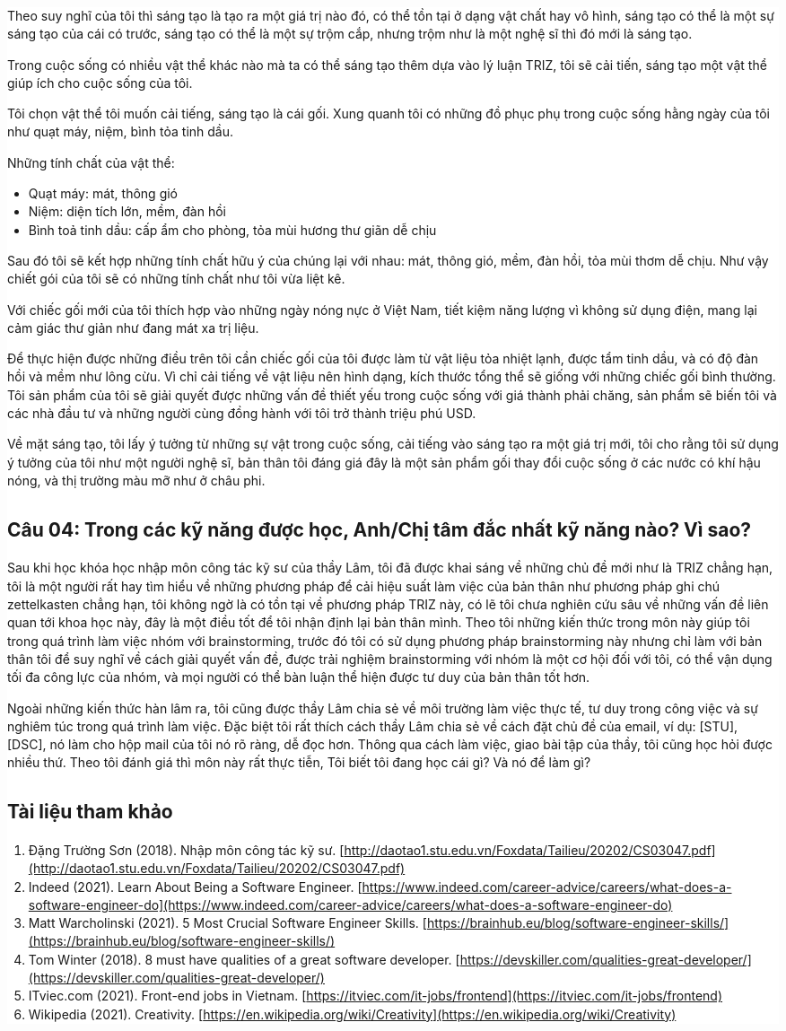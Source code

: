 Theo suy nghĩ của tôi thì sáng tạo là tạo ra một giá trị nào đó, có thể tồn tại ở dạng vật chất hay vô hình, sáng tạo có thể là một sự sáng tạo của cái có trước, sáng tạo có thể là một sự trộm cắp, nhưng trộm như là một nghệ sĩ thì đó mới là sáng tạo.

Trong cuộc sống có nhiều vật thể khác nào mà ta có thể sáng tạo thêm dựa vào lý luận TRIZ, tôi sẽ cải tiến, sáng tạo một vật thể giúp ích cho cuộc sống của tôi.

Tôi chọn vật thể tôi muốn cải tiếng, sáng tạo là cái gối. Xung quanh tôi có những đồ phục phụ trong cuộc sống hằng ngày của tôi như quạt máy, niệm, bình tỏa tinh dầu.

Những tính chất của vật thể:

* Quạt máy: mát, thông gió
* Niệm: diện tích lớn, mềm, đàn hồi
* Bình toả tinh dầu: cấp ẩm cho phòng, tỏa mùi hương thư giãn dễ chịu

Sau đó tôi sẽ kết hợp những tính chất hữu ý của chúng lại với nhau: mát, thông gió, mềm, đàn hồi, tỏa mùi thơm dễ chịu. Như vậy chiết gói của tôi sẽ có những tính chất như tôi vừa liệt kê.

Với chiếc gối mới của tôi thích hợp vào những ngày nóng nực ở Việt Nam, tiết kiệm năng lượng vì không sử dụng điện, mang lại cảm giác thư giản như đang mát xa trị liệu.

Để thực hiện được những điều trên tôi cần chiếc gối của tôi được làm từ vật liệu tỏa nhiệt lạnh, được tẩm tinh dầu, và có độ đàn hồi và mềm như lông cừu. Vì chỉ cải tiếng về vật liệu nên hình dạng, kích thước tổng thể sẽ giống với những chiếc gối bình thường. Tôi sản phẩm của tôi sẽ giải quyết được những vấn đề thiết yếu trong cuộc sống với giá thành phải chăng, sản phẩm sẽ biến tôi và các nhà đầu tư và những người cùng đồng hành với tôi trở thành triệu phú USD.

Về mặt sáng tạo, tôi lấy ý tưởng từ những sự vật trong cuộc sống, cải tiếng vào sáng tạo ra một giá trị mới, tôi cho rằng tôi sử dụng ý tưởng của tôi như một người nghệ sĩ, bản thân tôi đáng giá đây là một sản phẩm gối thay đổi cuộc sống ở các nước có khí hậu nóng, và thị trường màu mỡ như ở châu phi.

## Câu 04: Trong các kỹ năng được học, Anh/Chị tâm đắc nhất kỹ năng nào? Vì sao?

Sau khi học khóa học nhập môn công tác kỹ sư của thầy Lâm, tôi đã được khai sáng về những chủ đề mới như là TRIZ chẳng hạn, tôi là một người rất hay tìm hiểu về những phương pháp để cải hiệu suất làm việc của bản thân như phương pháp ghi chú zettelkasten chẳng hạn, tôi không ngờ là có tồn tại về phương pháp TRIZ này, có lẽ tôi chưa nghiên cứu sâu về những vấn đề liên quan tới khoa học này, đây là một điều tốt để tôi nhận định lại bản thân mình. Theo tôi những kiến thức trong môn này giúp tôi trong quá trình làm việc nhóm với brainstorming, trước đó tôi có sử dụng phương pháp brainstorming này nhưng chỉ làm với bản thân tôi để suy nghĩ về cách giải quyết vấn đề, được trải nghiệm brainstorming với nhóm là một cơ hội đối với tôi, có thể vận dụng tối đa công lực của nhóm, và mọi người có thể bàn luận thể hiện được tư duy của bản thân tốt hơn.

Ngoài những kiến thức hàn lâm ra, tôi cũng được thầy Lâm chia sẻ về môi trường làm việc thực tế, tư duy trong công việc và sự nghiêm túc trong quá trình làm việc. Đặc biệt tôi rất thích cách thầy Lâm chia sẻ về cách đặt chủ đề của email, ví dụ: [STU],  [DSC], nó làm cho hộp mail của tôi nó rõ ràng, dễ đọc hơn. Thông qua cách làm việc, giao bài tập của thầy, tôi cũng học hỏi được nhiều thứ. Theo tôi đánh giá thì môn này rất thực tiễn, Tôi biết tôi đang học cái gì? Và nó để làm gì?

## Tài liệu tham khảo

1. Đặng Trường Sơn (2018). Nhập môn công tác kỹ sư. [http://daotao1.stu.edu.vn/Foxdata/Tailieu/20202/CS03047.pdf](http://daotao1.stu.edu.vn/Foxdata/Tailieu/20202/CS03047.pdf)
2. Indeed (2021).  Learn About Being a Software Engineer. [https://www.indeed.com/career-advice/careers/what-does-a-software-engineer-do](https://www.indeed.com/career-advice/careers/what-does-a-software-engineer-do)
3. Matt Warcholinski (2021). 5 Most Crucial Software Engineer Skills. [https://brainhub.eu/blog/software-engineer-skills/](https://brainhub.eu/blog/software-engineer-skills/)
4. Tom Winter (2018). 8 must have qualities of a great software developer. [https://devskiller.com/qualities-great-developer/](https://devskiller.com/qualities-great-developer/)
5. ITviec.com (2021). Front-end jobs in Vietnam. [https://itviec.com/it-jobs/frontend](https://itviec.com/it-jobs/frontend)
6. Wikipedia (2021). Creativity. [https://en.wikipedia.org/wiki/Creativity](https://en.wikipedia.org/wiki/Creativity)